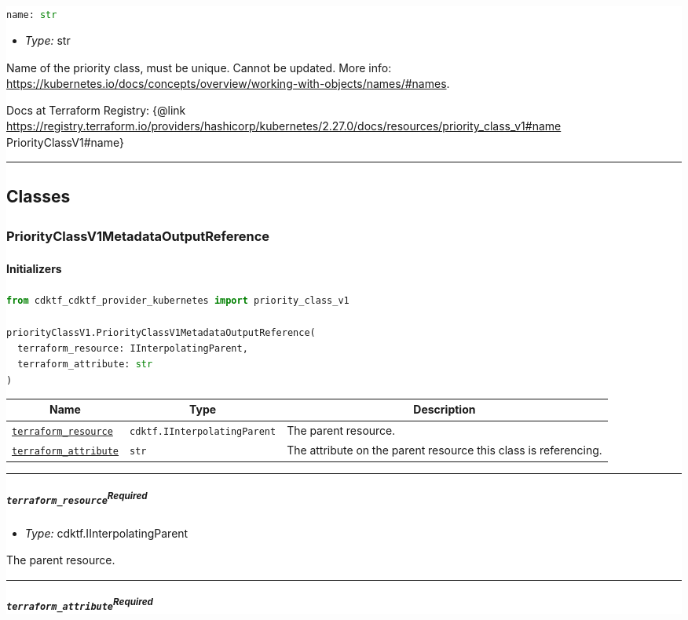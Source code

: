 ```python
name: str
```

- *Type:* str

Name of the priority class, must be unique. Cannot be updated. More info: https://kubernetes.io/docs/concepts/overview/working-with-objects/names/#names.

Docs at Terraform Registry: {@link https://registry.terraform.io/providers/hashicorp/kubernetes/2.27.0/docs/resources/priority_class_v1#name PriorityClassV1#name}

---

## Classes <a name="Classes" id="Classes"></a>

### PriorityClassV1MetadataOutputReference <a name="PriorityClassV1MetadataOutputReference" id="@cdktf/provider-kubernetes.priorityClassV1.PriorityClassV1MetadataOutputReference"></a>

#### Initializers <a name="Initializers" id="@cdktf/provider-kubernetes.priorityClassV1.PriorityClassV1MetadataOutputReference.Initializer"></a>

```python
from cdktf_cdktf_provider_kubernetes import priority_class_v1

priorityClassV1.PriorityClassV1MetadataOutputReference(
  terraform_resource: IInterpolatingParent,
  terraform_attribute: str
)
```

| **Name** | **Type** | **Description** |
| --- | --- | --- |
| <code><a href="#@cdktf/provider-kubernetes.priorityClassV1.PriorityClassV1MetadataOutputReference.Initializer.parameter.terraformResource">terraform_resource</a></code> | <code>cdktf.IInterpolatingParent</code> | The parent resource. |
| <code><a href="#@cdktf/provider-kubernetes.priorityClassV1.PriorityClassV1MetadataOutputReference.Initializer.parameter.terraformAttribute">terraform_attribute</a></code> | <code>str</code> | The attribute on the parent resource this class is referencing. |

---

##### `terraform_resource`<sup>Required</sup> <a name="terraform_resource" id="@cdktf/provider-kubernetes.priorityClassV1.PriorityClassV1MetadataOutputReference.Initializer.parameter.terraformResource"></a>

- *Type:* cdktf.IInterpolatingParent

The parent resource.

---

##### `terraform_attribute`<sup>Required</sup> <a name="terraform_attribute" id="@cdktf/provider-kubernetes.priorityClassV1.PriorityClassV1MetadataOutputReference.Initializer.parameter.terraformAttribute"></a>
